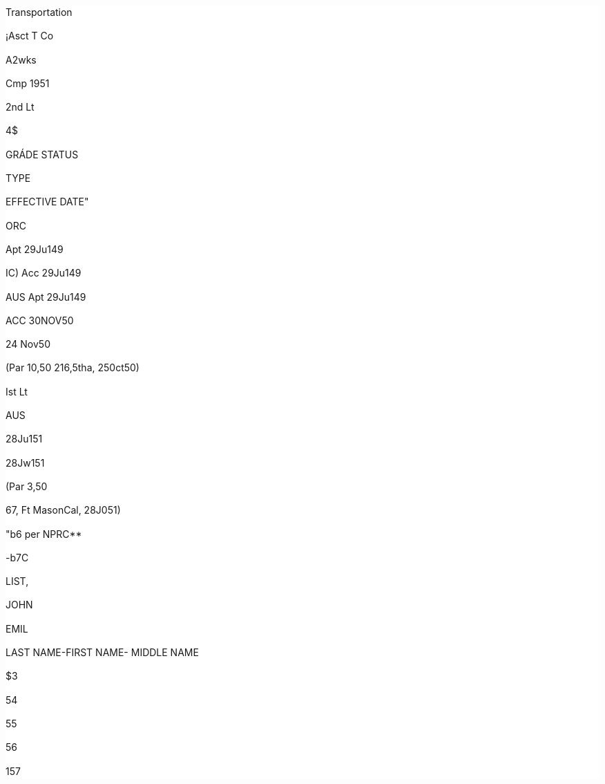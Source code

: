 Transportation

¡Asct T Co

A2wks

Cmp 1951

2nd Lt

4$

GRÁDE STATUS

TYPE

EFFECTIVE DATE"

ORC

Apt 29Ju149

IC) Acc 29Ju149

AUS Apt 29Ju149

ACC 30NOV50

24 Nov50

(Par 10,50 216,5tha, 250ct50)

Ist Lt

AUS

28Ju151

28Jw151

(Par 3,50

67, Ft MasonCal, 28J051)

"b6 per NPRC**

-b7C

LIST,

JOHN

EMIL

LAST NAME-FIRST NAME- MIDDLE NAME

$3

54

55

56

157
